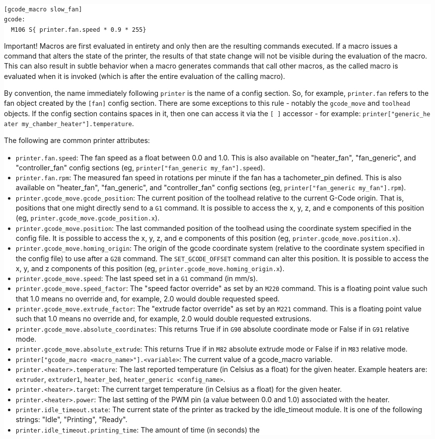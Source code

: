 ```
[gcode_macro slow_fan]
gcode:
  M106 S{ printer.fan.speed * 0.9 * 255}
```

Important! Macros are first evaluated in entirety and only then are the
resulting commands executed. If a macro issues a command that alters the state
of the printer, the results of that state change will not be visible during the
evaluation of the macro. This can also result in subtle behavior when a macro
generates commands that call other macros, as the called macro is evaluated when
it is invoked (which is after the entire evaluation of the calling macro).

By convention, the name immediately following `printer` is the name of a config
section. So, for example, `printer.fan` refers to the fan object created by the
`[fan]` config section. There are some exceptions to this rule - notably the
`gcode_move` and `toolhead` objects. If the config section contains spaces in
it, then one can access it via the `[ ]` accessor - for example:
`printer["generic_heater my_chamber_heater"].temperature`.

The following are common printer attributes:

- `printer.fan.speed`: The fan speed as a float between 0.0 and 1.0. This is also
available on "heater_fan", "fan_generic", and "controller_fan" config
sections (eg, `printer["fan_generic my_fan"].speed`).
- `printer.fan.rpm`: The measured fan speed in rotations per minute if the fan
has a tachometer_pin defined. This is also available on "heater_fan",
"fan_generic", and "controller_fan" config sections (eg,
`printer["fan_generic my_fan"].rpm`).
- `printer.gcode_move.gcode_position`: The current position of the toolhead
relative to the current G-Code origin. That is, positions that one might
directly send to a `G1` command. It is possible to access the x, y, z, and e
components of this position (eg, `printer.gcode_move.gcode_position.x`).
- `printer.gcode_move.position`: The last commanded position of the toolhead
using the coordinate system specified in the config file. It is possible to
access the x, y, z, and e components of this position (eg,
`printer.gcode_move.position.x`).
- `printer.gcode_move.homing_origin`: The origin of the gcode coordinate system
(relative to the coordinate system specified in the config file) to use after a
`G28` command. The `SET_GCODE_OFFSET` command can alter this position. It is
possible to access the x, y, and z components of this position (eg,
`printer.gcode_move.homing_origin.x`).
- `printer.gcode_move.speed`: The last speed set in a `G1` command (in mm/s).
- `printer.gcode_move.speed_factor`: The "speed factor override" as set by an
`M220` command. This is a floating point value such that 1.0 means no override
and, for example, 2.0 would double requested speed.
- `printer.gcode_move.extrude_factor`: The "extrude factor override" as set by
an `M221` command. This is a floating point value such that 1.0 means no
override and, for example, 2.0 would double requested extrusions.
- `printer.gcode_move.absolute_coordinates`: This returns True if in `G90`
absolute coordinate mode or False if in `G91` relative mode.
- `printer.gcode_move.absolute_extrude`: This returns True if in `M82` absolute
extrude mode or False if in `M83` relative mode.
- `printer["gcode_macro <macro_name>"].<variable>`: The current value of a
gcode_macro variable.
- `printer.<heater>.temperature`: The last reported temperature (in Celsius as a
float) for the given heater. Example heaters are: `extruder`, `extruder1`,
`heater_bed`, `heater_generic <config_name>`.
- `printer.<heater>.target`: The current target temperature (in Celsius as a
float) for the given heater.
- `printer.<heater>.power`: The last setting of the PWM pin (a value between 0.0
and 1.0) associated with the heater.
- `printer.idle_timeout.state`: The current state of the printer as tracked by
the idle_timeout module. It is one of the following strings: "Idle",
"Printing", "Ready".
- `printer.idle_timeout.printing_time`: The amount of time (in seconds) the
